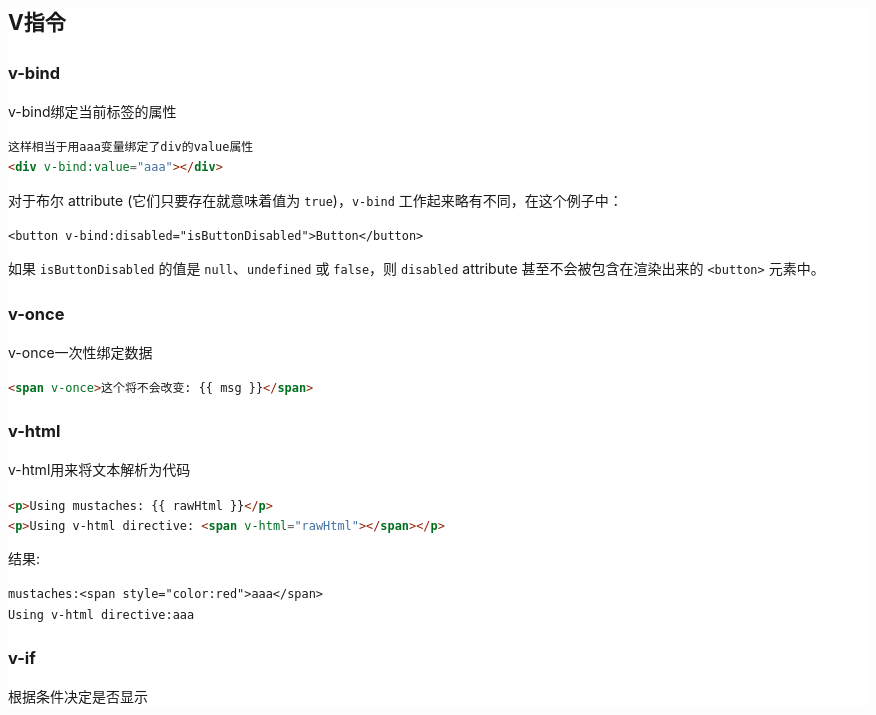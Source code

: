 





## V指令



### v-bind

v-bind绑定当前标签的属性

```html
这样相当于用aaa变量绑定了div的value属性
<div v-bind:value="aaa"></div>

```

对于布尔 attribute (它们只要存在就意味着值为 `true`)，`v-bind` 工作起来略有不同，在这个例子中：

```
<button v-bind:disabled="isButtonDisabled">Button</button>
```

如果 `isButtonDisabled` 的值是 `null`、`undefined` 或 `false`，则 `disabled` attribute 甚至不会被包含在渲染出来的 `<button>` 元素中。



### v-once

v-once一次性绑定数据

```html
<span v-once>这个将不会改变: {{ msg }}</span>
```



### v-html

v-html用来将文本解析为代码

```html
<p>Using mustaches: {{ rawHtml }}</p>
<p>Using v-html directive: <span v-html="rawHtml"></span></p>
```

结果:

```
mustaches:<span style="color:red">aaa</span>
Using v-html directive:aaa
```



### v-if

根据条件决定是否显示
